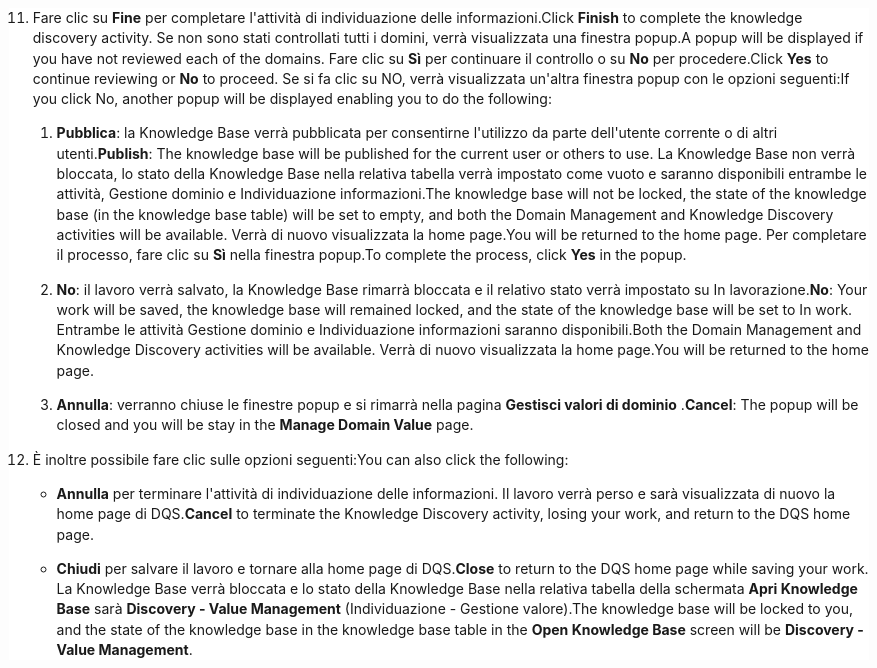 11. <span data-ttu-id="9ae0d-254">Fare clic su **Fine** per completare l'attività di individuazione delle informazioni.</span><span class="sxs-lookup"><span data-stu-id="9ae0d-254">Click **Finish** to complete the knowledge discovery activity.</span></span> <span data-ttu-id="9ae0d-255">Se non sono stati controllati tutti i domini, verrà visualizzata una finestra popup.</span><span class="sxs-lookup"><span data-stu-id="9ae0d-255">A popup will be displayed if you have not reviewed each of the domains.</span></span> <span data-ttu-id="9ae0d-256">Fare clic su **Sì** per continuare il controllo o su **No** per procedere.</span><span class="sxs-lookup"><span data-stu-id="9ae0d-256">Click **Yes** to continue reviewing or **No** to proceed.</span></span> <span data-ttu-id="9ae0d-257">Se si fa clic su NO, verrà visualizzata un'altra finestra popup con le opzioni seguenti:</span><span class="sxs-lookup"><span data-stu-id="9ae0d-257">If you click No, another popup will be displayed enabling you to do the following:</span></span>  
  
    1.  <span data-ttu-id="9ae0d-258">**Pubblica**: la Knowledge Base verrà pubblicata per consentirne l'utilizzo da parte dell'utente corrente o di altri utenti.</span><span class="sxs-lookup"><span data-stu-id="9ae0d-258">**Publish**: The knowledge base will be published for the current user or others to use.</span></span> <span data-ttu-id="9ae0d-259">La Knowledge Base non verrà bloccata, lo stato della Knowledge Base nella relativa tabella verrà impostato come vuoto e saranno disponibili entrambe le attività, Gestione dominio e Individuazione informazioni.</span><span class="sxs-lookup"><span data-stu-id="9ae0d-259">The knowledge base will not be locked, the state of the knowledge base (in the knowledge base table) will be set to empty, and both the Domain Management and Knowledge Discovery activities will be available.</span></span> <span data-ttu-id="9ae0d-260">Verrà di nuovo visualizzata la home page.</span><span class="sxs-lookup"><span data-stu-id="9ae0d-260">You will be returned to the home page.</span></span> <span data-ttu-id="9ae0d-261">Per completare il processo, fare clic su **Sì** nella finestra popup.</span><span class="sxs-lookup"><span data-stu-id="9ae0d-261">To complete the process, click **Yes** in the popup.</span></span>  
  
    2.  <span data-ttu-id="9ae0d-262">**No**: il lavoro verrà salvato, la Knowledge Base rimarrà bloccata e il relativo stato verrà impostato su In lavorazione.</span><span class="sxs-lookup"><span data-stu-id="9ae0d-262">**No**: Your work will be saved, the knowledge base will remained locked, and the state of the knowledge base will be set to In work.</span></span> <span data-ttu-id="9ae0d-263">Entrambe le attività Gestione dominio e Individuazione informazioni saranno disponibili.</span><span class="sxs-lookup"><span data-stu-id="9ae0d-263">Both the Domain Management and Knowledge Discovery activities will be available.</span></span> <span data-ttu-id="9ae0d-264">Verrà di nuovo visualizzata la home page.</span><span class="sxs-lookup"><span data-stu-id="9ae0d-264">You will be returned to the home page.</span></span>  
  
    3.  <span data-ttu-id="9ae0d-265">**Annulla**: verranno chiuse le finestre popup e si rimarrà nella pagina **Gestisci valori di dominio** .</span><span class="sxs-lookup"><span data-stu-id="9ae0d-265">**Cancel**: The popup will be closed and you will be stay in the **Manage Domain Value** page.</span></span>  
  
12. <span data-ttu-id="9ae0d-266">È inoltre possibile fare clic sulle opzioni seguenti:</span><span class="sxs-lookup"><span data-stu-id="9ae0d-266">You can also click the following:</span></span>  
  
    -   <span data-ttu-id="9ae0d-267">**Annulla** per terminare l'attività di individuazione delle informazioni. Il lavoro verrà perso e sarà visualizzata di nuovo la home page di DQS.</span><span class="sxs-lookup"><span data-stu-id="9ae0d-267">**Cancel** to terminate the Knowledge Discovery activity, losing your work, and return to the DQS home page.</span></span>  
  
    -   <span data-ttu-id="9ae0d-268">**Chiudi** per salvare il lavoro e tornare alla home page di DQS.</span><span class="sxs-lookup"><span data-stu-id="9ae0d-268">**Close** to return to the DQS home page while saving your work.</span></span> <span data-ttu-id="9ae0d-269">La Knowledge Base verrà bloccata e lo stato della Knowledge Base nella relativa tabella della schermata **Apri Knowledge Base** sarà **Discovery - Value Management** (Individuazione - Gestione valore).</span><span class="sxs-lookup"><span data-stu-id="9ae0d-269">The knowledge base will be locked to you, and the state of the knowledge base in the knowledge base table in the **Open Knowledge Base** screen will be **Discovery - Value Management**.</span></span>  
  